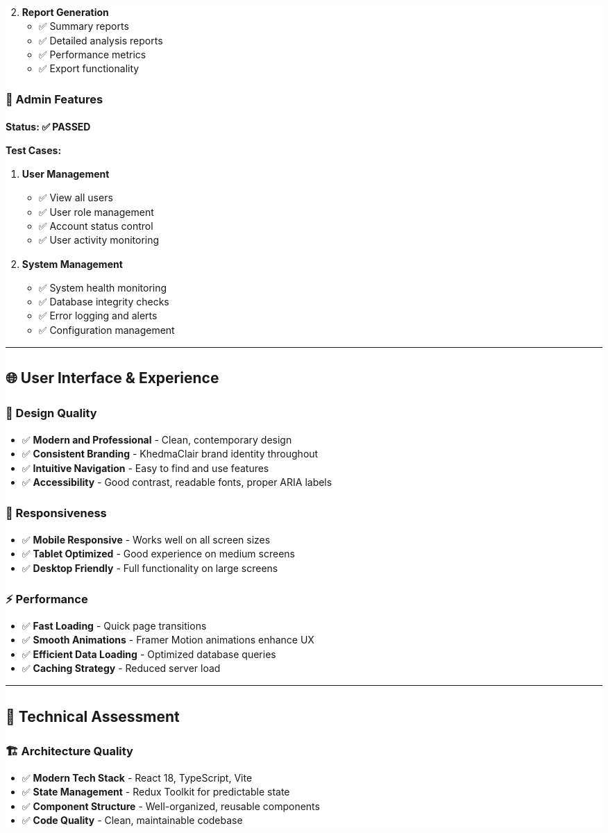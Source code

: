 2. **Report Generation**
   - ✅ Summary reports
   - ✅ Detailed analysis reports
   - ✅ Performance metrics
   - ✅ Export functionality

### 🔧 Admin Features
**Status: ✅ PASSED**

**Test Cases:**
1. **User Management**
   - ✅ View all users
   - ✅ User role management
   - ✅ Account status control
   - ✅ User activity monitoring

2. **System Management**
   - ✅ System health monitoring
   - ✅ Database integrity checks
   - ✅ Error logging and alerts
   - ✅ Configuration management

---

## 🌐 User Interface & Experience

### 🎨 Design Quality
- ✅ **Modern and Professional** - Clean, contemporary design
- ✅ **Consistent Branding** - KhedmaClair brand identity throughout
- ✅ **Intuitive Navigation** - Easy to find and use features
- ✅ **Accessibility** - Good contrast, readable fonts, proper ARIA labels

### 📱 Responsiveness
- ✅ **Mobile Responsive** - Works well on all screen sizes
- ✅ **Tablet Optimized** - Good experience on medium screens
- ✅ **Desktop Friendly** - Full functionality on large screens

### ⚡ Performance
- ✅ **Fast Loading** - Quick page transitions
- ✅ **Smooth Animations** - Framer Motion animations enhance UX
- ✅ **Efficient Data Loading** - Optimized database queries
- ✅ **Caching Strategy** - Reduced server load

---

## 🔧 Technical Assessment

### 🏗️ Architecture Quality
- ✅ **Modern Tech Stack** - React 18, TypeScript, Vite
- ✅ **State Management** - Redux Toolkit for predictable state
- ✅ **Component Structure** - Well-organized, reusable components
- ✅ **Code Quality** - Clean, maintainable codebase

